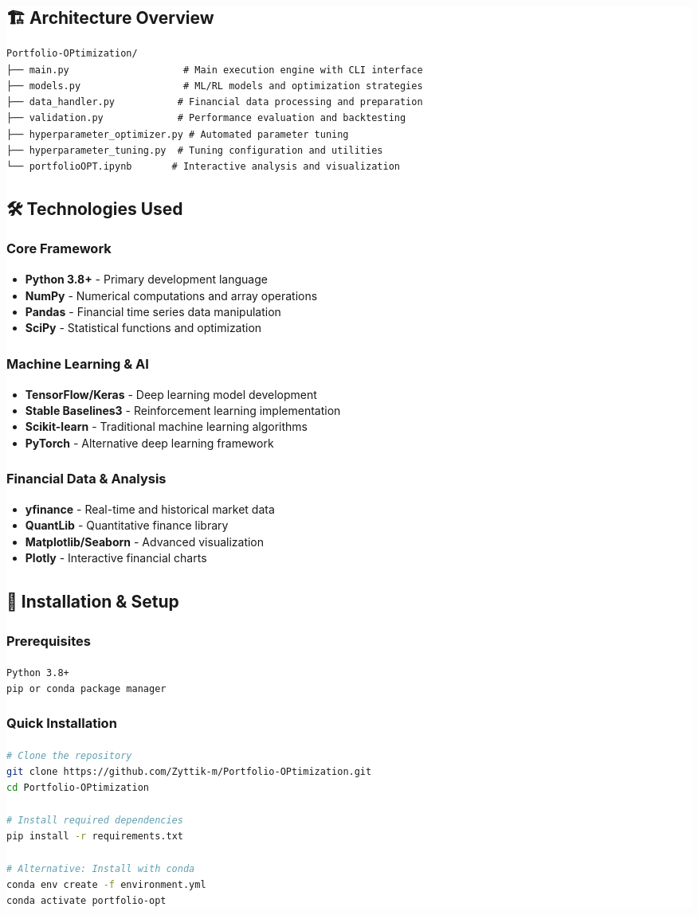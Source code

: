 ## 🏗️ Architecture Overview

```
Portfolio-OPtimization/
├── main.py                    # Main execution engine with CLI interface
├── models.py                  # ML/RL models and optimization strategies
├── data_handler.py           # Financial data processing and preparation
├── validation.py             # Performance evaluation and backtesting
├── hyperparameter_optimizer.py # Automated parameter tuning
├── hyperparameter_tuning.py  # Tuning configuration and utilities
└── portfolioOPT.ipynb       # Interactive analysis and visualization
```

## 🛠️ Technologies Used

### Core Framework
- **Python 3.8+** - Primary development language
- **NumPy** - Numerical computations and array operations
- **Pandas** - Financial time series data manipulation
- **SciPy** - Statistical functions and optimization

### Machine Learning & AI
- **TensorFlow/Keras** - Deep learning model development
- **Stable Baselines3** - Reinforcement learning implementation
- **Scikit-learn** - Traditional machine learning algorithms
- **PyTorch** - Alternative deep learning framework

### Financial Data & Analysis
- **yfinance** - Real-time and historical market data
- **QuantLib** - Quantitative finance library
- **Matplotlib/Seaborn** - Advanced visualization
- **Plotly** - Interactive financial charts

## 🚀 Installation & Setup

### Prerequisites
```bash
Python 3.8+
pip or conda package manager
```

### Quick Installation
```bash
# Clone the repository
git clone https://github.com/Zyttik-m/Portfolio-OPtimization.git
cd Portfolio-OPtimization

# Install required dependencies
pip install -r requirements.txt

# Alternative: Install with conda
conda env create -f environment.yml
conda activate portfolio-opt
```
